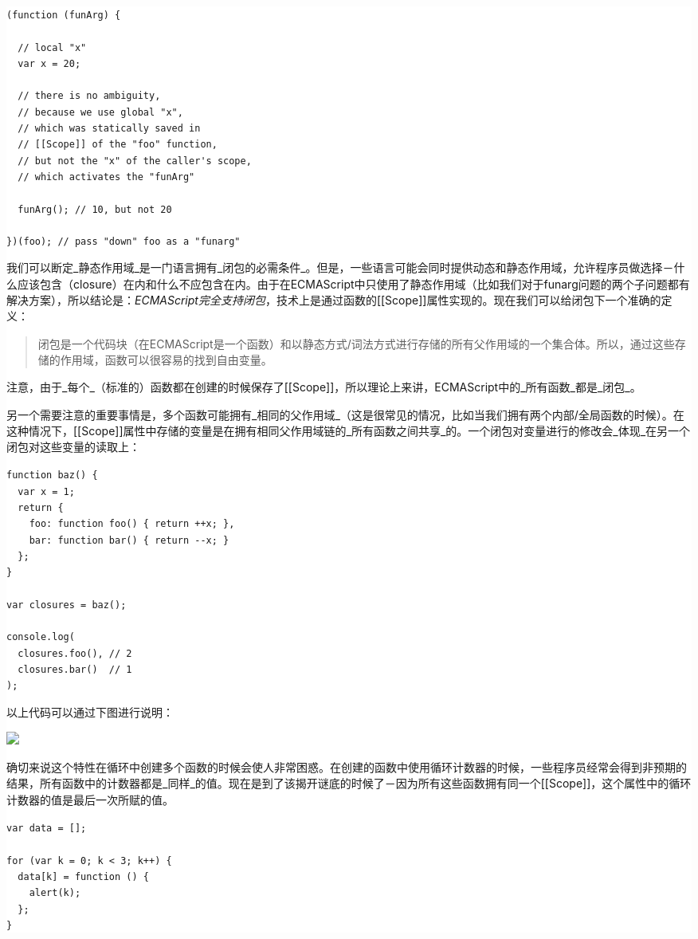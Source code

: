     (function (funArg) {
    
      // local "x"
      var x = 20;
    
      // there is no ambiguity,
      // because we use global "x",
      // which was statically saved in
      // [[Scope]] of the "foo" function,
      // but not the "x" of the caller's scope,
      // which activates the "funArg"
    
      funArg(); // 10, but not 20
    
    })(foo); // pass "down" foo as a "funarg"
    

我们可以断定_静态作用域_是一门语言拥有_闭包的必需条件_。但是，一些语言可能会同时提供动态和静态作用域，允许程序员做选择－什么应该包含（closure）在内和什么不应包含在内。由于在ECMAScript中只使用了静态作用域（比如我们对于funarg问题的两个子问题都有解决方案），所以结论是：_ECMAScript完全支持闭包_，技术上是通过函数的[[Scope]]属性实现的。现在我们可以给闭包下一个准确的定义：

> 闭包是一个代码块（在ECMAScript是一个函数）和以静态方式/词法方式进行存储的所有父作用域的一个集合体。所以，通过这些存储的作用域，函数可以很容易的找到自由变量。  

注意，由于_每个_（标准的）函数都在创建的时候保存了[[Scope]]，所以理论上来讲，ECMAScript中的_所有函数_都是_闭包_。

另一个需要注意的重要事情是，多个函数可能拥有_相同的父作用域_（这是很常见的情况，比如当我们拥有两个内部/全局函数的时候）。在这种情况下，[[Scope]]属性中存储的变量是在拥有相同父作用域链的_所有函数之间共享_的。一个闭包对变量进行的修改会_体现_在另一个闭包对这些变量的读取上：

    function baz() {
      var x = 1;
      return {
        foo: function foo() { return ++x; },
        bar: function bar() { return --x; }
      };
    }
    
    var closures = baz();
    
    console.log(
      closures.foo(), // 2
      closures.bar()  // 1
    );
    

以上代码可以通过下图进行说明：

[![](http://s0-weizhifeng-net.b0.upaiyun.com/images/tech/shared-scope.png)](http://s0-weizhifeng-net.b0.upaiyun.com/images/tech/shared-scope.png)

确切来说这个特性在循环中创建多个函数的时候会使人非常困惑。在创建的函数中使用循环计数器的时候，一些程序员经常会得到非预期的结果，所有函数中的计数器都是_同样_的值。现在是到了该揭开谜底的时候了－因为所有这些函数拥有同一个[[Scope]]，这个属性中的循环计数器的值是最后一次所赋的值。

    var data = [];
    
    for (var k = 0; k < 3; k++) {
      data[k] = function () {
        alert(k);
      };
    }
    